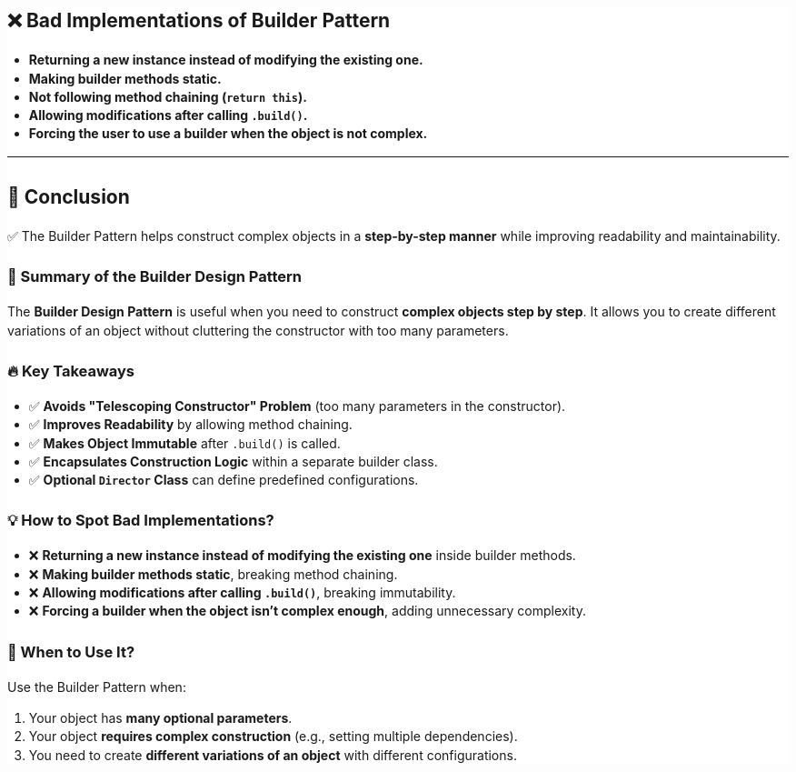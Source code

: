 
## ❌ **Bad Implementations of Builder Pattern**
- **Returning a new instance instead of modifying the existing one.**  
- **Making builder methods static.**  
- **Not following method chaining (`return this`).**  
- **Allowing modifications after calling `.build()`.**  
- **Forcing the user to use a builder when the object is not complex.**  

---

## 🏁 **Conclusion**
✅ The Builder Pattern helps construct complex objects in a **step-by-step manner** while improving readability and maintainability.  


### **📌 Summary of the Builder Design Pattern**

The **Builder Design Pattern** is useful when you need to construct **complex objects step by step**. It allows you to create different variations of an object without cluttering the constructor with too many parameters.

### **🔥 Key Takeaways**
- ✅ **Avoids "Telescoping Constructor" Problem** (too many parameters in the constructor).  
- ✅ **Improves Readability** by allowing method chaining.  
- ✅ **Makes Object Immutable** after `.build()` is called.  
- ✅ **Encapsulates Construction Logic** within a separate builder class.  
- ✅ **Optional `Director` Class** can define predefined configurations.  

### **💡 How to Spot Bad Implementations?**
- ❌ **Returning a new instance instead of modifying the existing one** inside builder methods.  
- ❌ **Making builder methods static**, breaking method chaining.  
- ❌ **Allowing modifications after calling `.build()`**, breaking immutability.  
- ❌ **Forcing a builder when the object isn’t complex enough**, adding unnecessary complexity.  

### **🚀 When to Use It?**
Use the Builder Pattern when:
1. Your object has **many optional parameters**.
2. Your object **requires complex construction** (e.g., setting multiple dependencies).
3. You need to create **different variations of an object** with different configurations.
